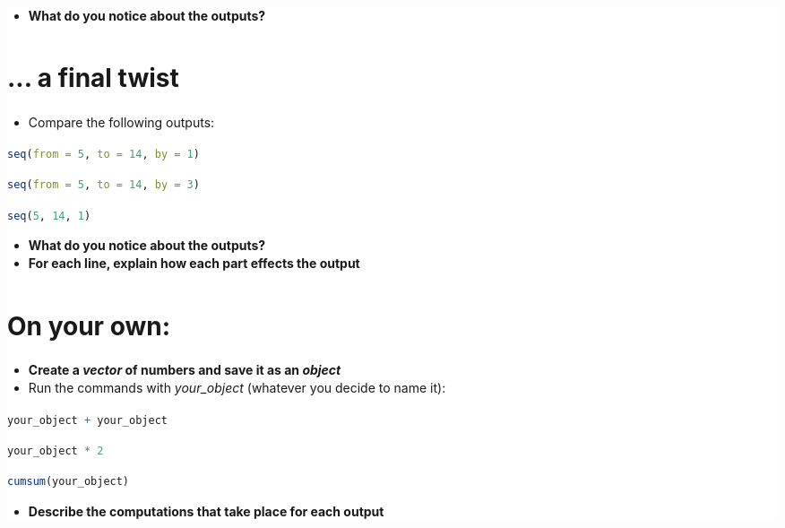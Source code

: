 - **What do you notice about the outputs?**

... a final twist
=================

- Compare the following outputs:

```r
seq(from = 5, to = 14, by = 1)
```

```r
seq(from = 5, to = 14, by = 3)
```

```r
seq(5, 14, 1)
```

- **What do you notice about the outputs?**
- **For each line, explain how each part effects the output**

On your own:
============

- **Create a _vector_ of numbers and save it as an _object_**
- Run the commands with *your_object* (whatever you decide to name it):

```r
your_object + your_object
```

```r
your_object * 2
```

```r
cumsum(your_object)
```
- **Describe the computations that take place for each output**
